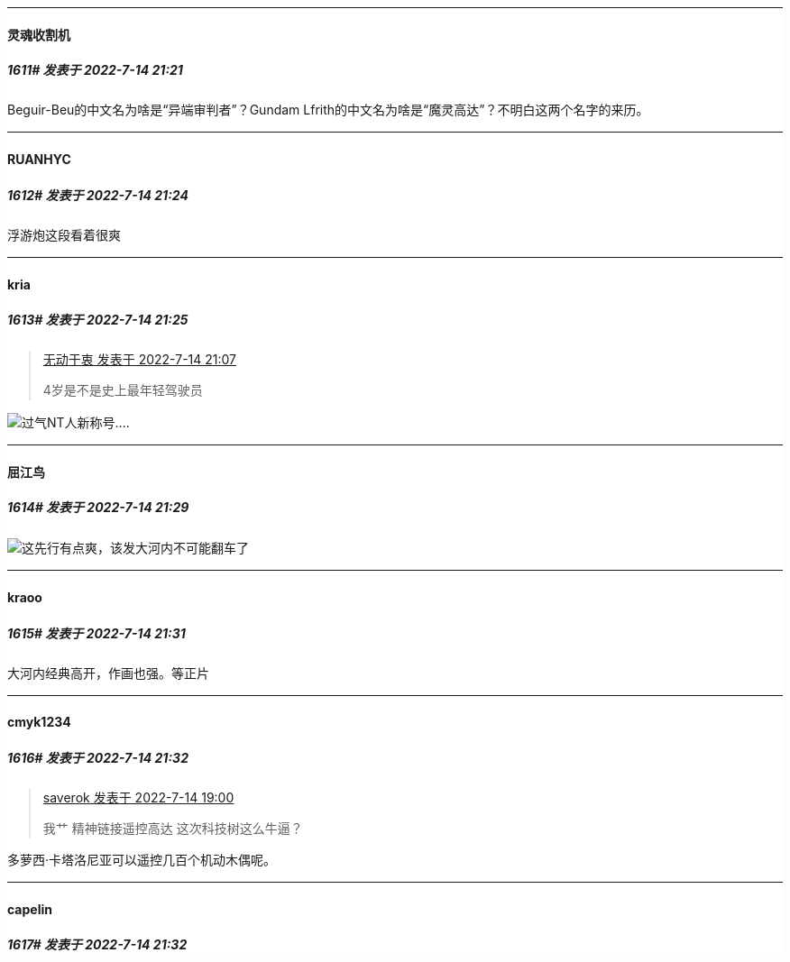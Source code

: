 *****

####  灵魂收割机  
##### 1611#       发表于 2022-7-14 21:21

Beguir-Beu的中文名为啥是“异端审判者”？Gundam Lfrith的中文名为啥是“魔灵高达”？不明白这两个名字的来历。

*****

####  RUANHYC  
##### 1612#       发表于 2022-7-14 21:24

浮游炮这段看着很爽

*****

####  kria  
##### 1613#       发表于 2022-7-14 21:25

<blockquote><a href="httphttps://bbs.saraba1st.com/2b/forum.php?mod=redirect&amp;goto=findpost&amp;pid=56649155&amp;ptid=2026556" target="_blank">无动于衷 发表于 2022-7-14 21:07</a>

4岁是不是史上最年轻驾驶员</blockquote>
<img src="https://static.saraba1st.com/image/smiley/face2017/053.png" referrerpolicy="no-referrer">过气NT人新称号....

*****

####  屈江鸟  
##### 1614#       发表于 2022-7-14 21:29

<img src="https://static.saraba1st.com/image/smiley/face2017/037.png" referrerpolicy="no-referrer">这先行有点爽，该发大河内不可能翻车了

*****

####  kraoo  
##### 1615#       发表于 2022-7-14 21:31

大河内经典高开，作画也强。等正片

*****

####  cmyk1234  
##### 1616#       发表于 2022-7-14 21:32

<blockquote><a href="httphttps://bbs.saraba1st.com/2b/forum.php?mod=redirect&amp;goto=findpost&amp;pid=56647610&amp;ptid=2026556" target="_blank">saverok 发表于 2022-7-14 19:00</a>

我艹 精神链接遥控高达 这次科技树这么牛逼？</blockquote>
多萝西·卡塔洛尼亚可以遥控几百个机动木偶呢。

*****

####  capelin  
##### 1617#       发表于 2022-7-14 21:32
